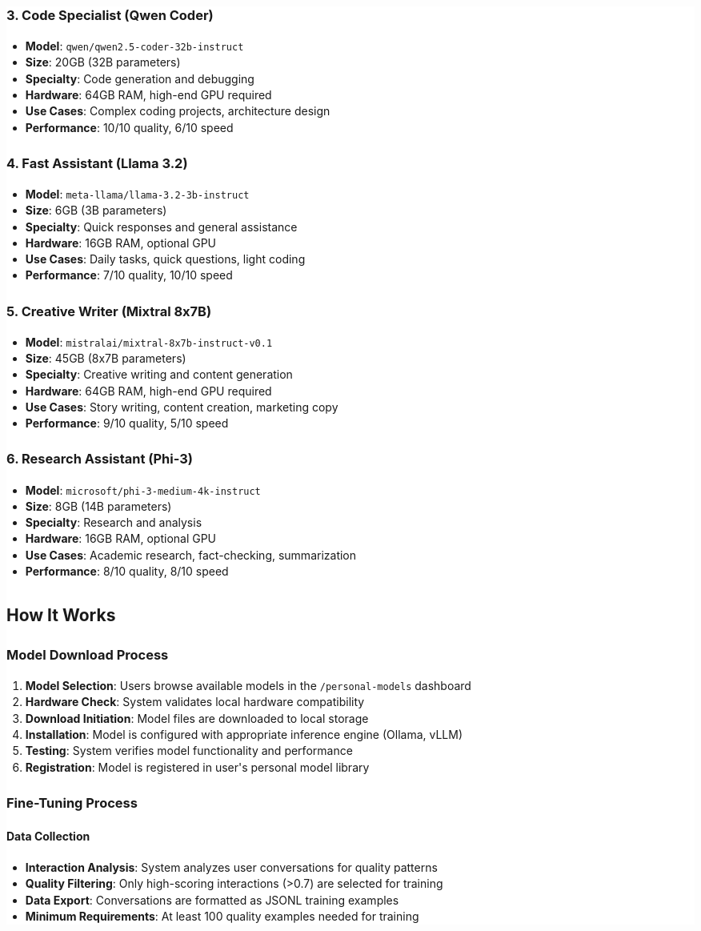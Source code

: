 ### 3. Code Specialist (Qwen Coder)
- **Model**: `qwen/qwen2.5-coder-32b-instruct`
- **Size**: 20GB (32B parameters)
- **Specialty**: Code generation and debugging
- **Hardware**: 64GB RAM, high-end GPU required
- **Use Cases**: Complex coding projects, architecture design
- **Performance**: 10/10 quality, 6/10 speed

### 4. Fast Assistant (Llama 3.2)
- **Model**: `meta-llama/llama-3.2-3b-instruct`
- **Size**: 6GB (3B parameters)
- **Specialty**: Quick responses and general assistance
- **Hardware**: 16GB RAM, optional GPU
- **Use Cases**: Daily tasks, quick questions, light coding
- **Performance**: 7/10 quality, 10/10 speed

### 5. Creative Writer (Mixtral 8x7B)
- **Model**: `mistralai/mixtral-8x7b-instruct-v0.1`
- **Size**: 45GB (8x7B parameters)
- **Specialty**: Creative writing and content generation
- **Hardware**: 64GB RAM, high-end GPU required
- **Use Cases**: Story writing, content creation, marketing copy
- **Performance**: 9/10 quality, 5/10 speed

### 6. Research Assistant (Phi-3)
- **Model**: `microsoft/phi-3-medium-4k-instruct`
- **Size**: 8GB (14B parameters)
- **Specialty**: Research and analysis
- **Hardware**: 16GB RAM, optional GPU
- **Use Cases**: Academic research, fact-checking, summarization
- **Performance**: 8/10 quality, 8/10 speed

## How It Works

### Model Download Process

1. **Model Selection**: Users browse available models in the `/personal-models` dashboard
2. **Hardware Check**: System validates local hardware compatibility
3. **Download Initiation**: Model files are downloaded to local storage
4. **Installation**: Model is configured with appropriate inference engine (Ollama, vLLM)
5. **Testing**: System verifies model functionality and performance
6. **Registration**: Model is registered in user's personal model library

### Fine-Tuning Process

#### Data Collection
- **Interaction Analysis**: System analyzes user conversations for quality patterns
- **Quality Filtering**: Only high-scoring interactions (>0.7) are selected for training
- **Data Export**: Conversations are formatted as JSONL training examples
- **Minimum Requirements**: At least 100 quality examples needed for training
